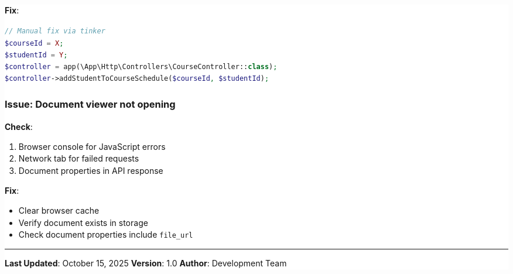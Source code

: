**Fix**:
```php
// Manual fix via tinker
$courseId = X;
$studentId = Y;
$controller = app(\App\Http\Controllers\CourseController::class);
$controller->addStudentToCourseSchedule($courseId, $studentId);
```

### Issue: Document viewer not opening

**Check**:
1. Browser console for JavaScript errors
2. Network tab for failed requests
3. Document properties in API response

**Fix**:
- Clear browser cache
- Verify document exists in storage
- Check document properties include `file_url`

---

**Last Updated**: October 15, 2025
**Version**: 1.0
**Author**: Development Team
